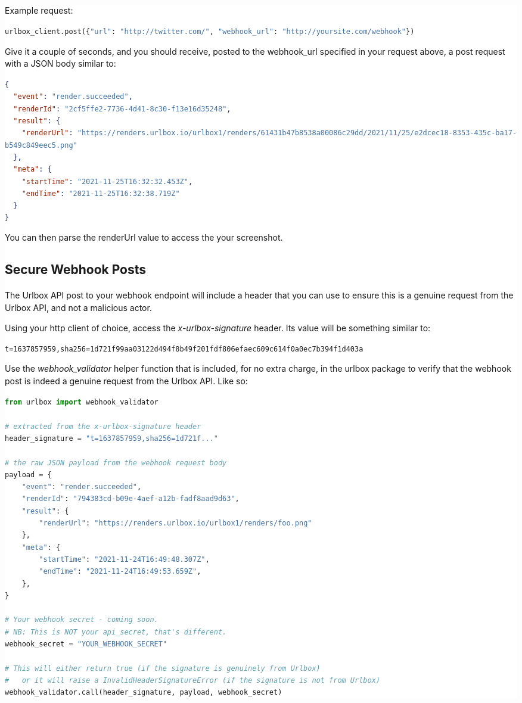 Example request:
```python
urlbox_client.post({"url": "http://twitter.com/", "webhook_url": "http://yoursite.com/webhook"})
```
Give it a couple of seconds, and you should receive, posted to the webhook_url specified in your request above, a post request with a JSON body similar to:
```json
{
  "event": "render.succeeded",
  "renderId": "2cf5ffe2-7736-4d41-8c30-f13e16d35248",
  "result": {
    "renderUrl": "https://renders.urlbox.io/urlbox1/renders/61431b47b8538a00086c29dd/2021/11/25/e2dcec18-8353-435c-ba17-b549c849eec5.png"
  },
  "meta": {
    "startTime": "2021-11-25T16:32:32.453Z",
    "endTime": "2021-11-25T16:32:38.719Z"
  }
}
```
You can then parse the renderUrl value to access the your screenshot.


## Secure Webhook Posts
The Urlbox API post to your webhook endpoint will include a header that you can use to  ensure this is a genuine request from the Urlbox API, and not a malicious actor.

Using your http client of choice, access the *x-urlbox-signature* header. Its value will be something similar to:

`t=1637857959,sha256=1d721f99aa03122d494f8b49f201fdf806efaec609c614f0a0ec7b394f1d403a`

Use the *webhook_validator* helper function that is included, for no extra charge, in the urlbox package to verify that the webhook post is indeed a genuine request from the Urlbox API. Like so:

```python
from urlbox import webhook_validator

# extracted from the x-urlbox-signature header
header_signature = "t=1637857959,sha256=1d721f..."

# the raw JSON payload from the webhook request body
payload = {
	"event": "render.succeeded",
	"renderId": "794383cd-b09e-4aef-a12b-fadf8aad9d63",
	"result": {
		"renderUrl": "https://renders.urlbox.io/urlbox1/renders/foo.png"
	},
	"meta": {
		"startTime": "2021-11-24T16:49:48.307Z",
		"endTime": "2021-11-24T16:49:53.659Z",
	},
}

# Your webhook secret - coming soon.
# NB: This is NOT your api_secret, that's different.
webhook_secret = "YOUR_WEBHOOK_SECRET"

# This will either return true (if the signature is genuinely from Urlbox)
#   or it will raise a InvalidHeaderSignatureError (if the signature is not from Urlbox)
webhook_validator.call(header_signature, payload, webhook_secret)
```
